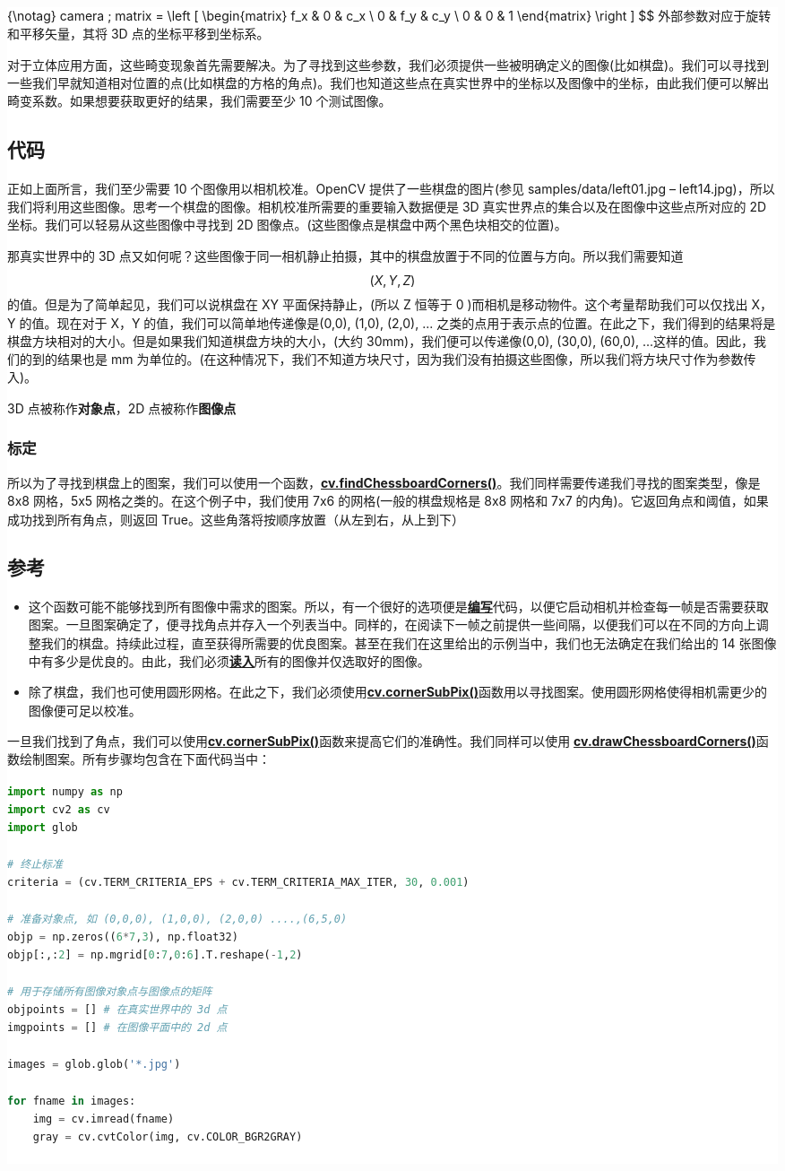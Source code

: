 {\notag}
camera \; matrix = \left [ \begin{matrix} f_x & 0 & c_x \\ 0 & f_y & c_y \\ 0 & 0 & 1 \end{matrix} \right ]
$$
外部参数对应于旋转和平移矢量，其将 3D 点的坐标平移到坐标系。

对于立体应用方面，这些畸变现象首先需要解决。为了寻找到这些参数，我们必须提供一些被明确定义的图像(比如棋盘)。我们可以寻找到一些我们早就知道相对位置的点(比如棋盘的方格的角点)。我们也知道这些点在真实世界中的坐标以及图像中的坐标，由此我们便可以解出畸变系数。如果想要获取更好的结果，我们需要至少 10 个测试图像。

## 代码

正如上面所言，我们至少需要 10 个图像用以相机校准。OpenCV 提供了一些棋盘的图片(参见 samples/data/left01.jpg – left14.jpg)，所以我们将利用这些图像。思考一个棋盘的图像。相机校准所需要的重要输入数据便是 3D 真实世界点的集合以及在图像中这些点所对应的 2D 坐标。我们可以轻易从这些图像中寻找到 2D 图像点。(这些图像点是棋盘中两个黑色块相交的位置)。

那真实世界中的 3D 点又如何呢？这些图像于同一相机静止拍摄，其中的棋盘放置于不同的位置与方向。所以我们需要知道$$(X,Y,Z)​$$的值。但是为了简单起见，我们可以说棋盘在 XY 平面保持静止，(所以 Z 恒等于 0 )而相机是移动物件。这个考量帮助我们可以仅找出 X，Y 的值。现在对于 X，Y 的值，我们可以简单地传递像是(0,0), (1,0), (2,0), ... 之类的点用于表示点的位置。在此之下，我们得到的结果将是棋盘方块相对的大小。但是如果我们知道棋盘方块的大小，(大约 30mm)，我们便可以传递像(0,0), (30,0), (60,0), ...这样的值。因此，我们的到的结果也是 mm 为单位的。(在这种情况下，我们不知道方块尺寸，因为我们没有拍摄这些图像，所以我们将方块尺寸作为参数传入)。

3D 点被称作**对象点**，2D 点被称作**图像点**

### 标定

所以为了寻找到棋盘上的图案，我们可以使用一个函数，[**cv.findChessboardCorners()**](https://docs.opencv.org/4.0.0/d9/d0c/group__calib3d.html#ga93efa9b0aa890de240ca32b11253dd4a)。我们同样需要传递我们寻找的图案类型，像是 8x8 网格，5x5 网格之类的。在这个例子中，我们使用 7x6 的网格(一般的棋盘规格是 8x8 网格和 7x7 的内角)。它返回角点和阈值，如果成功找到所有角点，则返回 True。这些角落将按顺序放置（从左到右，从上到下）

## 参考

- 这个函数可能不能够找到所有图像中需求的图案。所以，有一个很好的选项便是[**编写**](https://docs.opencv.org/4.0.0/da/d56/classcv_1_1FileStorage.html#a26447446dd3fa0644684a045e16399fe)代码，以便它启动相机并检查每一帧是否需要获取图案。一旦图案确定了，便寻找角点并存入一个列表当中。同样的，在阅读下一帧之前提供一些间隔，以便我们可以在不同的方向上调整我们的棋盘。持续此过程，直至获得所需要的优良图案。甚至在我们在这里给出的示例当中，我们也无法确定在我们给出的 14 张图像中有多少是优良的。由此，我们必须[**读入**](https://docs.opencv.org/4.0.0/de/dd9/classcv_1_1FileNode.html#ab24433dde37f770766481a91983e5f44)所有的图像并仅选取好的图像。

- 除了棋盘，我们也可使用圆形网格。在此之下，我们必须使用[**cv.cornerSubPix()**](https://docs.opencv.org/4.0.0/dd/d1a/group__imgproc__feature.html#ga354e0d7c86d0d9da75de9b9701a9a87e)函数用以寻找图案。使用圆形网格使得相机需更少的图像便可足以校准。

一旦我们找到了角点，我们可以使用[**cv.cornerSubPix()**](https://docs.opencv.org/4.0.0/dd/d1a/group__imgproc__feature.html#ga354e0d7c86d0d9da75de9b9701a9a87e)函数来提高它们的准确性。我们同样可以使用 [**cv.drawChessboardCorners()**](https://docs.opencv.org/4.0.0/d9/d0c/group__calib3d.html#ga6a10b0bb120c4907e5eabbcd22319022)函数绘制图案。所有步骤均包含在下面代码当中：

```python
import numpy as np
import cv2 as cv
import glob

# 终止标准
criteria = (cv.TERM_CRITERIA_EPS + cv.TERM_CRITERIA_MAX_ITER, 30, 0.001)

# 准备对象点, 如 (0,0,0), (1,0,0), (2,0,0) ....,(6,5,0)
objp = np.zeros((6*7,3), np.float32)
objp[:,:2] = np.mgrid[0:7,0:6].T.reshape(-1,2)

# 用于存储所有图像对象点与图像点的矩阵
objpoints = [] # 在真实世界中的 3d 点 
imgpoints = [] # 在图像平面中的 2d 点

images = glob.glob('*.jpg')

for fname in images:
    img = cv.imread(fname)
    gray = cv.cvtColor(img, cv.COLOR_BGR2GRAY)
    
```